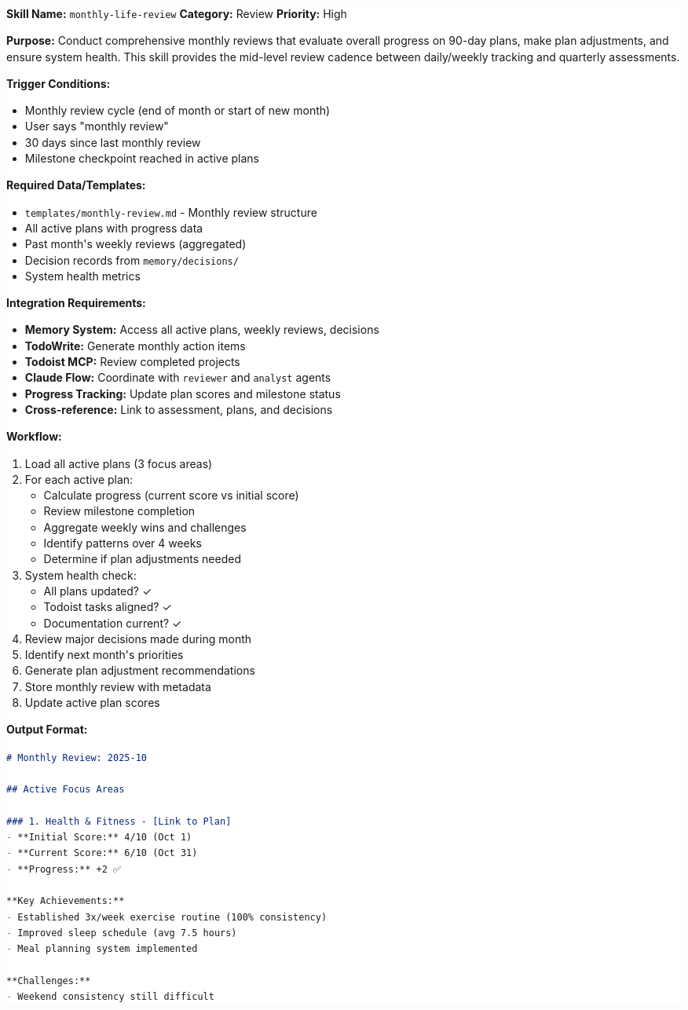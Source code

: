 **Skill Name:** `monthly-life-review`
**Category:** Review
**Priority:** High

**Purpose:**
Conduct comprehensive monthly reviews that evaluate overall progress on 90-day plans, make plan adjustments, and ensure system health. This skill provides the mid-level review cadence between daily/weekly tracking and quarterly assessments.

**Trigger Conditions:**
- Monthly review cycle (end of month or start of new month)
- User says "monthly review"
- 30 days since last monthly review
- Milestone checkpoint reached in active plans

**Required Data/Templates:**
- `templates/monthly-review.md` - Monthly review structure
- All active plans with progress data
- Past month's weekly reviews (aggregated)
- Decision records from `memory/decisions/`
- System health metrics

**Integration Requirements:**
- **Memory System:** Access all active plans, weekly reviews, decisions
- **TodoWrite:** Generate monthly action items
- **Todoist MCP:** Review completed projects
- **Claude Flow:** Coordinate with `reviewer` and `analyst` agents
- **Progress Tracking:** Update plan scores and milestone status
- **Cross-reference:** Link to assessment, plans, and decisions

**Workflow:**
1. Load all active plans (3 focus areas)
2. For each active plan:
   - Calculate progress (current score vs initial score)
   - Review milestone completion
   - Aggregate weekly wins and challenges
   - Identify patterns over 4 weeks
   - Determine if plan adjustments needed
3. System health check:
   - All plans updated? ✓
   - Todoist tasks aligned? ✓
   - Documentation current? ✓
4. Review major decisions made during month
5. Identify next month's priorities
6. Generate plan adjustment recommendations
7. Store monthly review with metadata
8. Update active plan scores

**Output Format:**
```markdown
# Monthly Review: 2025-10

## Active Focus Areas

### 1. Health & Fitness - [Link to Plan]
- **Initial Score:** 4/10 (Oct 1)
- **Current Score:** 6/10 (Oct 31)
- **Progress:** +2 ✅

**Key Achievements:**
- Established 3x/week exercise routine (100% consistency)
- Improved sleep schedule (avg 7.5 hours)
- Meal planning system implemented

**Challenges:**
- Weekend consistency still difficult
```
